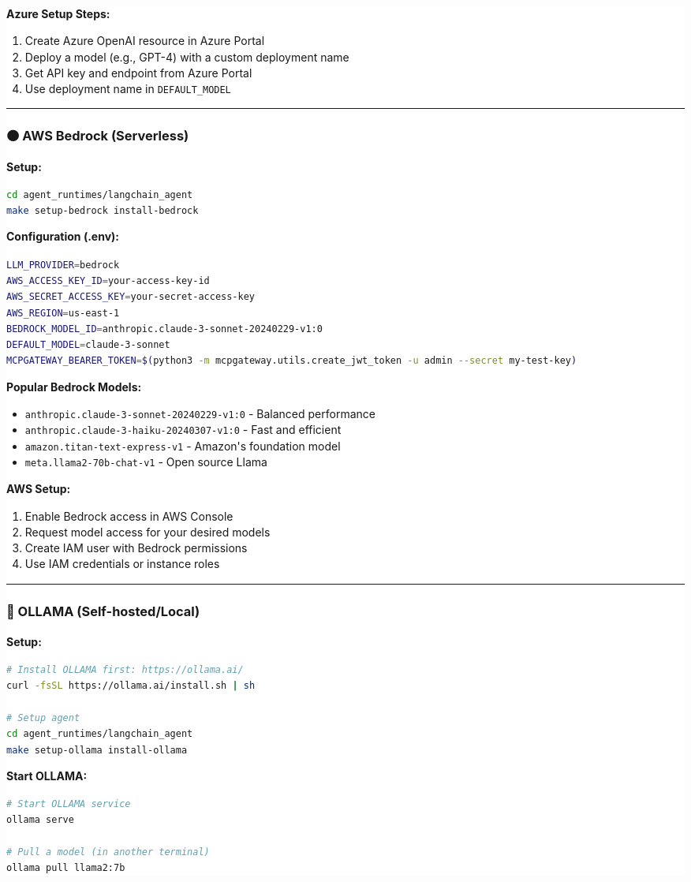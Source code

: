 **Azure Setup Steps:**
1. Create Azure OpenAI resource in Azure Portal
2. Deploy a model (e.g., GPT-4) with a custom deployment name
3. Get API key and endpoint from Azure Portal
4. Use deployment name in `DEFAULT_MODEL`

---

### 🟠 AWS Bedrock (Serverless)

**Setup:**
```bash
cd agent_runtimes/langchain_agent
make setup-bedrock install-bedrock
```

**Configuration (.env):**
```bash
LLM_PROVIDER=bedrock
AWS_ACCESS_KEY_ID=your-access-key-id
AWS_SECRET_ACCESS_KEY=your-secret-access-key
AWS_REGION=us-east-1
BEDROCK_MODEL_ID=anthropic.claude-3-sonnet-20240229-v1:0
DEFAULT_MODEL=claude-3-sonnet
MCPGATEWAY_BEARER_TOKEN=$(python3 -m mcpgateway.utils.create_jwt_token -u admin --secret my-test-key)
```

**Popular Bedrock Models:**
- `anthropic.claude-3-sonnet-20240229-v1:0` - Balanced performance
- `anthropic.claude-3-haiku-20240307-v1:0` - Fast and efficient
- `amazon.titan-text-express-v1` - Amazon's foundation model
- `meta.llama2-70b-chat-v1` - Open source Llama

**AWS Setup:**
1. Enable Bedrock access in AWS Console
2. Request model access for your desired models
3. Create IAM user with Bedrock permissions
4. Use IAM credentials or instance roles

---

### 🦙 OLLAMA (Self-hosted/Local)

**Setup:**
```bash
# Install OLLAMA first: https://ollama.ai/
curl -fsSL https://ollama.ai/install.sh | sh

# Setup agent
cd agent_runtimes/langchain_agent
make setup-ollama install-ollama
```

**Start OLLAMA:**
```bash
# Start OLLAMA service
ollama serve

# Pull a model (in another terminal)
ollama pull llama2:7b
```
